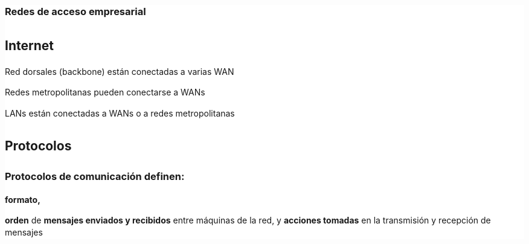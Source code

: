 
### Redes de acceso empresarial


## Internet

Red dorsales (backbone) están conectadas a varias WAN

Redes metropolitanas pueden conectarse a WANs

LANs están conectadas a WANs o a redes metropolitanas


## Protocolos


### Protocolos de comunicación definen:
**formato,**

**orden**
de
**mensajes enviados y recibidos**
entre máquinas de la red, y
**acciones tomadas**
en la transmisión y recepción de mensajes